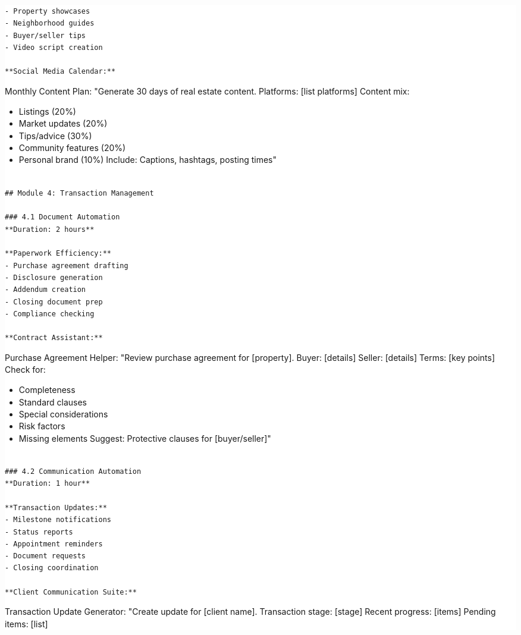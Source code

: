 ```
- Property showcases
- Neighborhood guides
- Buyer/seller tips
- Video script creation

**Social Media Calendar:**
```
Monthly Content Plan:
"Generate 30 days of real estate content.
Platforms: [list platforms]
Content mix:
- Listings (20%)
- Market updates (20%)
- Tips/advice (30%)
- Community features (20%)
- Personal brand (10%)
Include: Captions, hashtags, posting times"
```

## Module 4: Transaction Management

### 4.1 Document Automation
**Duration: 2 hours**

**Paperwork Efficiency:**
- Purchase agreement drafting
- Disclosure generation
- Addendum creation
- Closing document prep
- Compliance checking

**Contract Assistant:**
```
Purchase Agreement Helper:
"Review purchase agreement for [property].
Buyer: [details]
Seller: [details]
Terms: [key points]
Check for:
- Completeness
- Standard clauses
- Special considerations
- Risk factors
- Missing elements
Suggest: Protective clauses for [buyer/seller]"
```

### 4.2 Communication Automation
**Duration: 1 hour**

**Transaction Updates:**
- Milestone notifications
- Status reports
- Appointment reminders
- Document requests
- Closing coordination

**Client Communication Suite:**
```
Transaction Update Generator:
"Create update for [client name].
Transaction stage: [stage]
Recent progress: [items]
Pending items: [list]